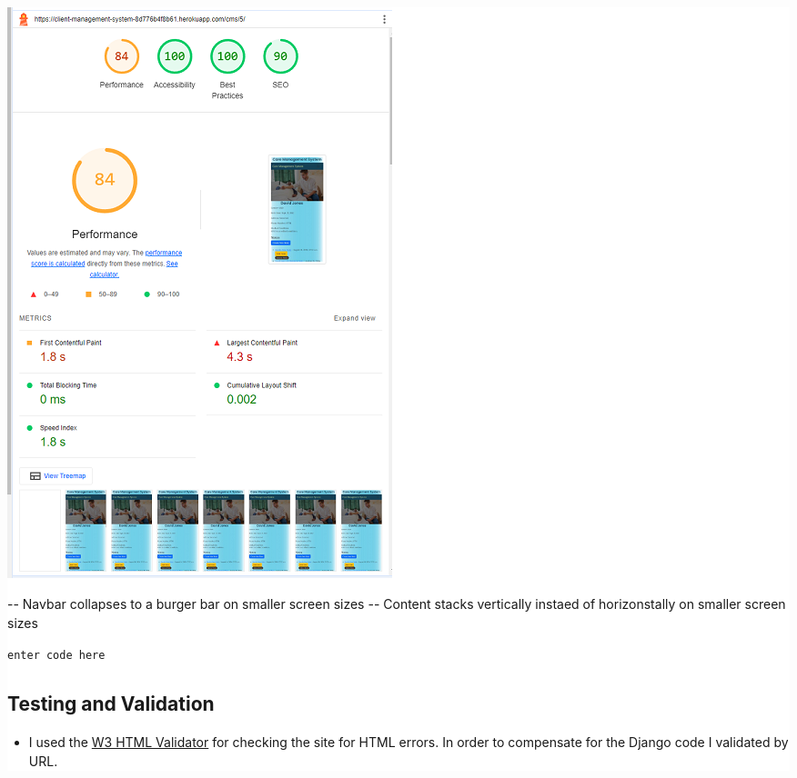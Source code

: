 ![Client Details LightHouse](static/readme/images/client_light.png)

-- Navbar collapses to a burger bar on smaller screen sizes
-- Content stacks vertically instaed of horizonstally on smaller screen sizes


    enter code here

## Testing and Validation
- I used the [W3 HTML Validator](https://validator.w3.org/#validate_by_input+with_options) for checking the site for HTML errors.  In order to compensate for the Django code I validated by URL.
